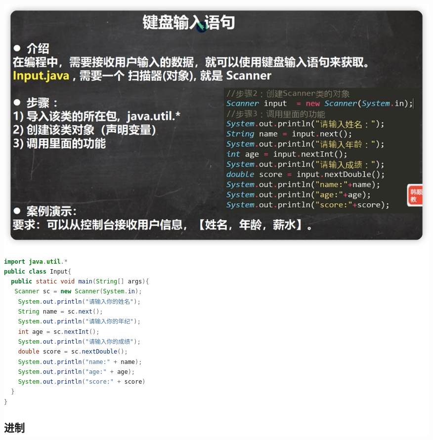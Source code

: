 ![image-20230817231418738](assets/image-20230817231418738.png)

```java
import java.util.*
public class Input{
  public static void main(String[] args){
   Scanner sc = new Scanner(System.in);
    System.out.println("请输入你的姓名");
    String name = sc.next();
    System.out.println("请输入你的年纪");
    int age = sc.nextInt();
    System.out.println("请输入你的成绩");
    double score = sc.nextDouble();
    System.out.println("name:" + name);
    System.out.println("age:" + age);
    System.out.println("score:" + score)
  }
}
```

## 进制
